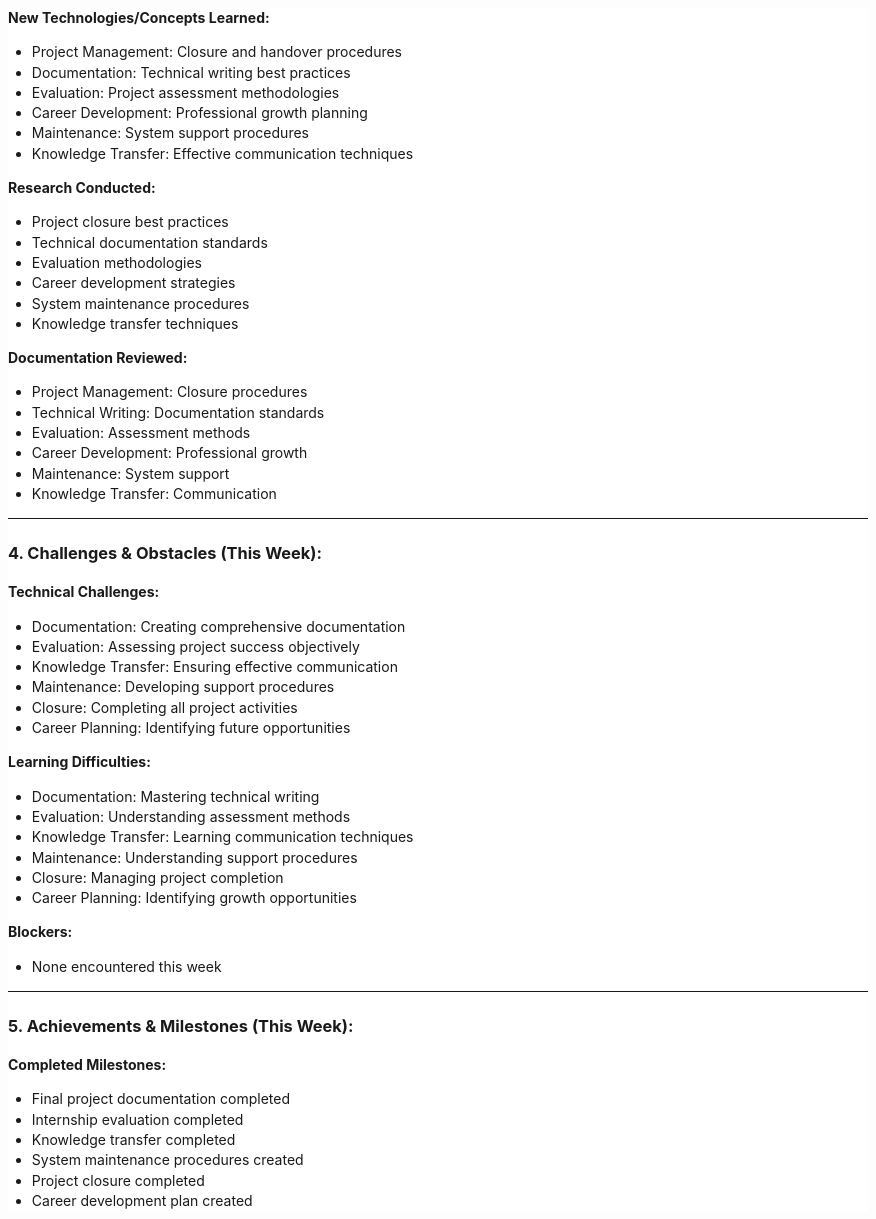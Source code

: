 **New Technologies/Concepts Learned:**
- Project Management: Closure and handover procedures
- Documentation: Technical writing best practices
- Evaluation: Project assessment methodologies
- Career Development: Professional growth planning
- Maintenance: System support procedures
- Knowledge Transfer: Effective communication techniques

**Research Conducted:**
- Project closure best practices
- Technical documentation standards
- Evaluation methodologies
- Career development strategies
- System maintenance procedures
- Knowledge transfer techniques

**Documentation Reviewed:**
- Project Management: Closure procedures
- Technical Writing: Documentation standards
- Evaluation: Assessment methods
- Career Development: Professional growth
- Maintenance: System support
- Knowledge Transfer: Communication

---

### 4. Challenges & Obstacles (This Week):

**Technical Challenges:**
- Documentation: Creating comprehensive documentation
- Evaluation: Assessing project success objectively
- Knowledge Transfer: Ensuring effective communication
- Maintenance: Developing support procedures
- Closure: Completing all project activities
- Career Planning: Identifying future opportunities

**Learning Difficulties:**
- Documentation: Mastering technical writing
- Evaluation: Understanding assessment methods
- Knowledge Transfer: Learning communication techniques
- Maintenance: Understanding support procedures
- Closure: Managing project completion
- Career Planning: Identifying growth opportunities

**Blockers:**
- None encountered this week

---

### 5. Achievements & Milestones (This Week):

**Completed Milestones:**
- Final project documentation completed
- Internship evaluation completed
- Knowledge transfer completed
- System maintenance procedures created
- Project closure completed
- Career development plan created
